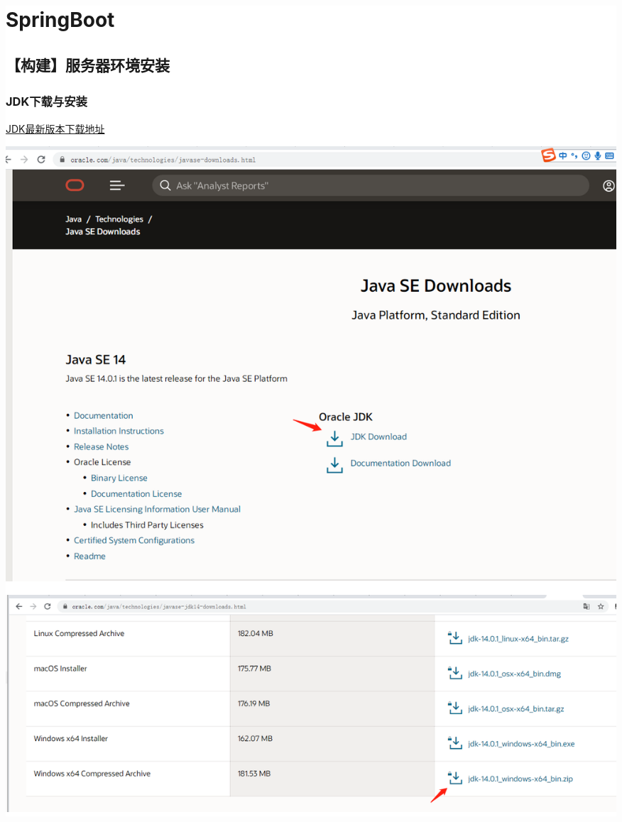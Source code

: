 

# SpringBoot

## 【构建】服务器环境安装

### JDK下载与安装

[JDK最新版本下载地址](https://www.oracle.com/java/technologies/javase-downloads.html)

![img](java.assets/15888182104716.png)



![img](java.assets/15888183064958.png)
